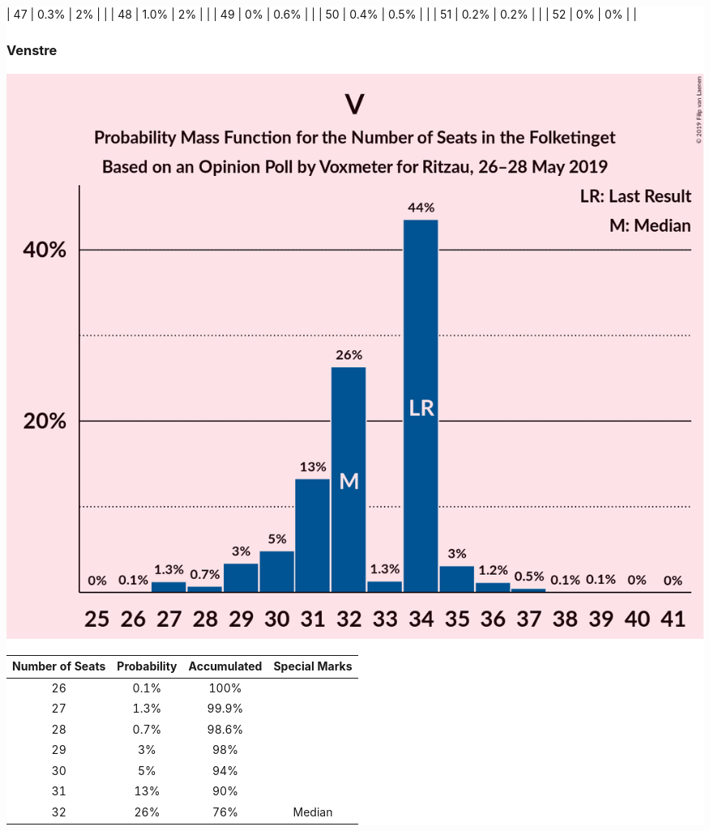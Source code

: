 | 47 | 0.3% | 2% |  |
| 48 | 1.0% | 2% |  |
| 49 | 0% | 0.6% |  |
| 50 | 0.4% | 0.5% |  |
| 51 | 0.2% | 0.2% |  |
| 52 | 0% | 0% |  |

### Venstre

![Graph with seats probability mass function not yet produced](2019-05-28-Voxmeter-coalitions-seats-pmf-v.png "Seats Probability Mass Function")

| Number of Seats | Probability | Accumulated | Special Marks |
|:---------------:|:-----------:|:-----------:|:-------------:|
| 26 | 0.1% | 100% |  |
| 27 | 1.3% | 99.9% |  |
| 28 | 0.7% | 98.6% |  |
| 29 | 3% | 98% |  |
| 30 | 5% | 94% |  |
| 31 | 13% | 90% |  |
| 32 | 26% | 76% | Median |